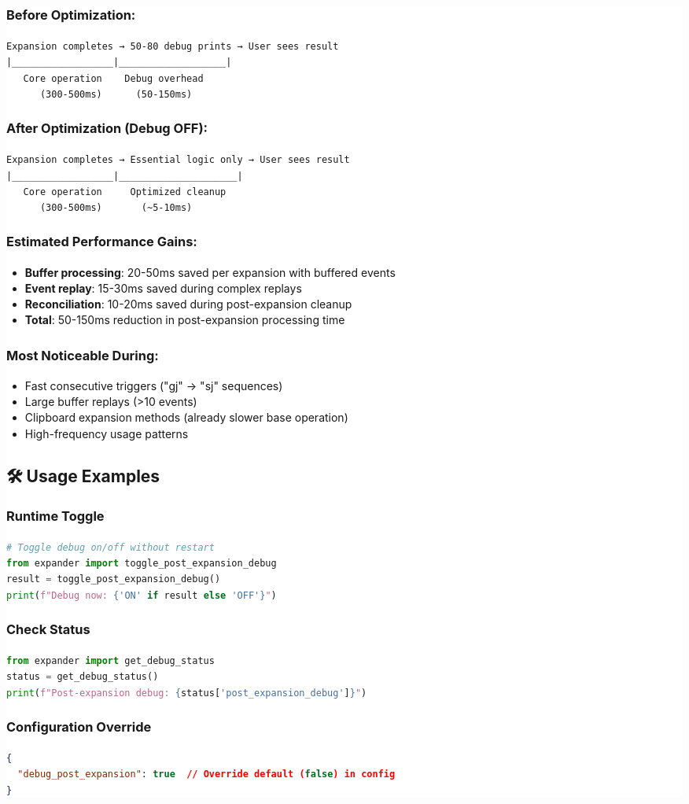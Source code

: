### **Before Optimization**:
```
Expansion completes → 50-80 debug prints → User sees result
|__________________|___________________|
   Core operation    Debug overhead
      (300-500ms)      (50-150ms)
```

### **After Optimization (Debug OFF)**:
```
Expansion completes → Essential logic only → User sees result  
|__________________|_____________________|
   Core operation     Optimized cleanup
      (300-500ms)       (~5-10ms)
```

### **Estimated Performance Gains**:
- **Buffer processing**: 20-50ms saved per expansion with buffered events
- **Event replay**: 15-30ms saved during complex replays
- **Reconciliation**: 10-20ms saved during post-expansion cleanup
- **Total**: 50-150ms reduction in post-expansion processing time

### **Most Noticeable During**:
- Fast consecutive triggers ("gj" → "sj" sequences)
- Large buffer replays (>10 events)
- Clipboard expansion methods (already slower base operation)
- High-frequency usage patterns

## 🛠️ Usage Examples

### **Runtime Toggle**
```python
# Toggle debug on/off without restart
from expander import toggle_post_expansion_debug
result = toggle_post_expansion_debug()
print(f"Debug now: {'ON' if result else 'OFF'}")
```

### **Check Status**
```python
from expander import get_debug_status
status = get_debug_status()
print(f"Post-expansion debug: {status['post_expansion_debug']}")
```

### **Configuration Override**
```json
{
  "debug_post_expansion": true  // Override default (false) in config
}
```
